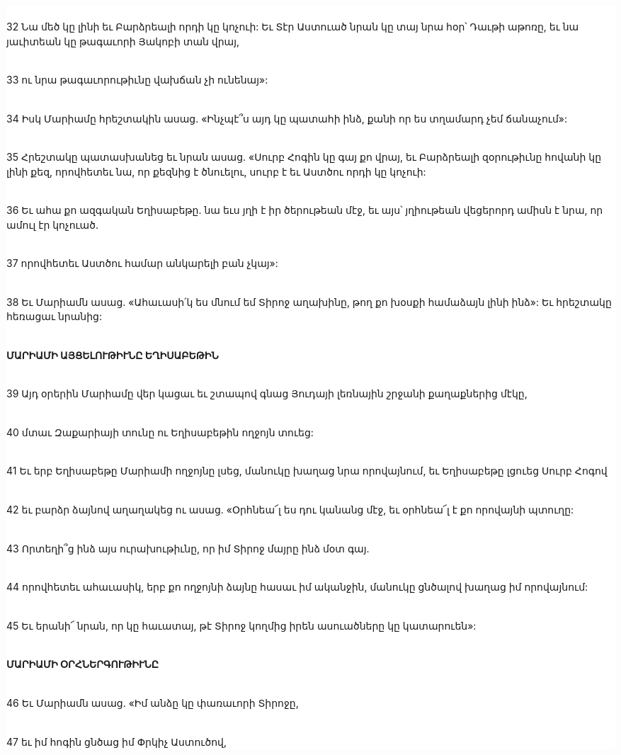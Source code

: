 \
 32 Նա մեծ կը լինի եւ Բարձրեալի որդի կը կոչուի: Եւ Տէր Աստուած նրան կը տայ նրա հօր՝ Դաւթի աթոռը, եւ նա յաւիտեան կը թագաւորի Յակոբի տան վրայ,

\
 33 ու նրա թագաւորութիւնը վախճան չի ունենայ»:

\
 34 Իսկ Մարիամը հրեշտակին ասաց. «Ինչպէ՞ս այդ կը պատահի ինձ, քանի որ ես տղամարդ չեմ ճանաչում»:

\
 35 Հրեշտակը պատասխանեց եւ նրան ասաց. «Սուրբ Հոգին կը գայ քո վրայ, եւ Բարձրեալի զօրութիւնը հովանի կը լինի քեզ, որովհետեւ նա, որ քեզնից է ծնուելու, սուրբ է եւ Աստծու որդի կը կոչուի:

\
 36 Եւ ահա քո ազգական Եղիսաբեթը. նա եւս յղի է իր ծերութեան մէջ, եւ այս՝ յղիութեան վեցերորդ ամիսն է նրա, որ ամուլ էր կոչուած.

\
 37 որովհետեւ Աստծու համար անկարելի բան չկայ»:

\
 38 Եւ Մարիամն ասաց. «Ահաւասի՛կ ես մնում եմ Տիրոջ աղախինը, թող քո խօսքի համաձայն լինի ինձ»: Եւ հրեշտակը հեռացաւ նրանից:

\
 **ՄԱՐԻԱՄԻ ԱՅՑԵԼՈՒԹԻՒՆԸ ԵՂԻՍԱԲԵԹԻՆ**

\
 39 Այդ օրերին Մարիամը վեր կացաւ եւ շտապով գնաց Յուդայի լեռնային շրջանի քաղաքներից մէկը,

\
 40 մտաւ Զաքարիայի տունը ու Եղիսաբեթին ողջոյն տուեց:

\
 41 Եւ երբ Եղիսաբեթը Մարիամի ողջոյնը լսեց, մանուկը խաղաց նրա որովայնում, եւ Եղիսաբեթը լցուեց Սուրբ Հոգով

\
 42 եւ բարձր ձայնով աղաղակեց ու ասաց. «Օրհնեա՜լ ես դու կանանց մէջ, եւ օրհնեա՜լ է քո որովայնի պտուղը:

\
 43 Որտեղի՞ց ինձ այս ուրախութիւնը, որ իմ Տիրոջ մայրը ինձ մօտ գայ.

\
 44 որովհետեւ ահաւասիկ, երբ քո ողջոյնի ձայնը հասաւ իմ ականջին, մանուկը ցնծալով խաղաց իմ որովայնում:

\
 45 Եւ երանի՜ նրան, որ կը հաւատայ, թէ Տիրոջ կողմից իրեն ասուածները կը կատարուեն»:

\
**ՄԱՐԻԱՄԻ ՕՐՀՆԵՐԳՈՒԹԻՒՆԸ**

\
46 Եւ Մարիամն ասաց.
«Իմ անձը կը փառաւորի Տիրոջը,

\
47 եւ իմ հոգին ցնծաց իմ Փրկիչ Աստուծով,
